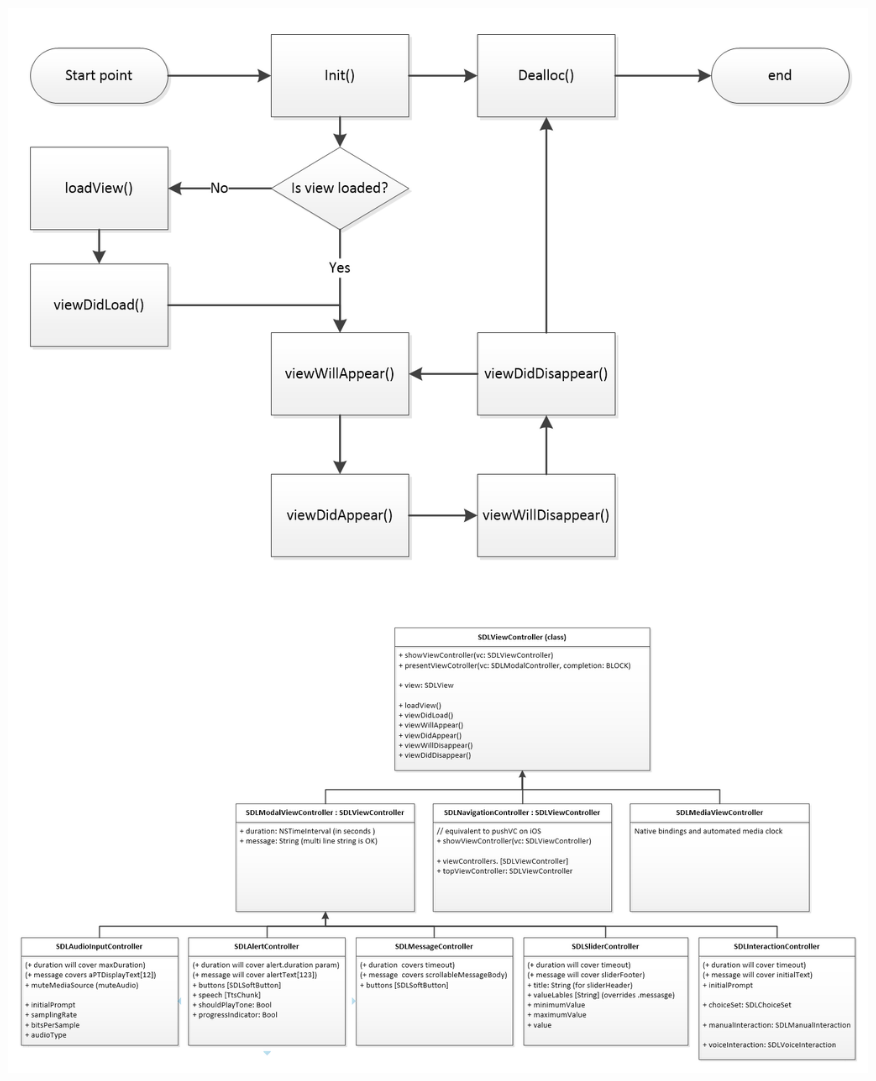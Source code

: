 ![view-controller-lifecycle](../assets/proposals/NNNN-high-level-interface-views-and-controllers/view-controller-lifecycle.png)

![view-controller-overview](../assets/proposals/NNNN-high-level-interface-views-and-controllers/view-controller-overview.png)
